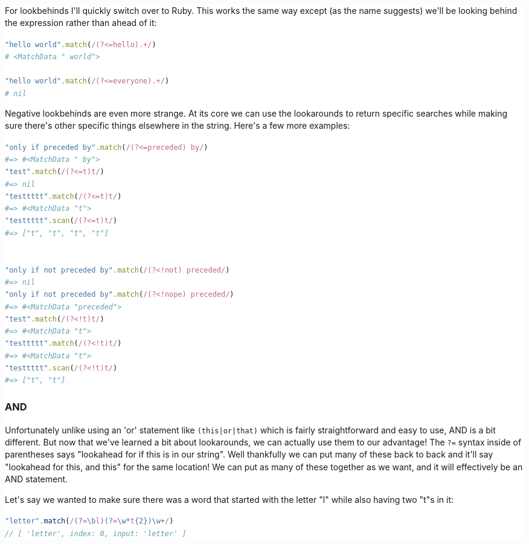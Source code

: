 For lookbehinds I'll quickly switch over to Ruby. This works the same way except (as the name suggests) we'll be looking behind the expression rather than ahead of it:


```ruby
"hello world".match(/(?<=hello).+/)
# <MatchData " world">

"hello world".match(/(?<=everyone).+/)
# nil
```

Negative lookbehinds are even more strange. At its core we can use the lookarounds to return specific searches while making sure there's other specific things elsewhere in the string. Here's a few more examples:

```ruby
"only if preceded by".match(/(?<=preceded) by/)
#=> #<MatchData " by">
"test".match(/(?<=t)t/)
#=> nil
"testtttt".match(/(?<=t)t/)
#=> #<MatchData "t">
"testtttt".scan(/(?<=t)t/)
#=> ["t", "t", "t", "t"]


"only if not preceded by".match(/(?<!not) preceded/)
#=> nil
"only if not preceded by".match(/(?<!nope) preceded/)
#=> #<MatchData "preceded">
"test".match(/(?<!t)t/)
#=> #<MatchData "t">
"testtttt".match(/(?<!t)t/)
#=> #<MatchData "t">
"testtttt".scan(/(?<!t)t/)
#=> ["t", "t"]
```

### AND

Unfortunately unlike using an 'or' statement like `(this|or|that)` which is fairly straightforward and easy to use, AND is a bit different. But now that we've learned a bit about lookarounds, we can actually use them to our advantage! The `?=` syntax inside of parentheses says "lookahead for if this is in our string". Well thankfully we can put many of these back to back and it'll say "lookahead for this, and this" for the same location! We can put as many of these together as we want, and it will effectively be an AND statement.

Let's say we wanted to make sure there was a word that started with the letter "l" while also having two "t"s in it:

```javascript
"letter".match(/(?=\bl)(?=\w*t{2})\w+/)
// [ 'letter', index: 0, input: 'letter' ]
```
